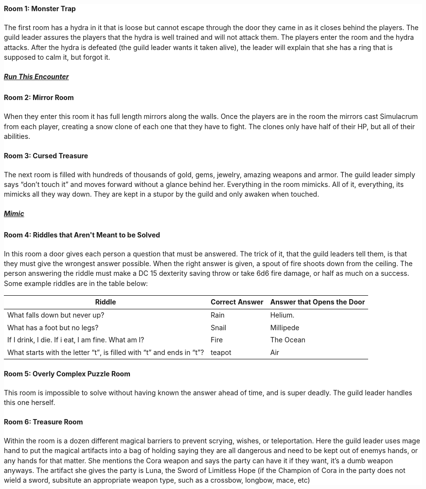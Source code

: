 #### Room 1: Monster Trap

The first room has a hydra in it that is loose but cannot escape through the door they came in as it closes behind the players. The guild leader assures the players that the hydra is well trained and will not attack them. The players enter the room and the hydra attacks. After the hydra is defeated (the guild leader wants it taken alive), the leader will explain that she has a ring that is supposed to calm it, but forgot it.

##### [Run This Encounter](/runner/hydra&allisonhighwater)

#### Room 2: Mirror Room

When they enter this room it has full length mirrors along the walls. Once the players are in the room the mirrors cast Simulacrum from each player, creating a snow clone of each one that they have to fight. The clones only have half of their HP, but all of their abilities.

#### Room 3: Cursed Treasure

The next room is filled with hundreds of thousands of gold, gems, jewelry, amazing weapons and armor. The guild leader simply says “don’t touch it” and moves forward without a glance behind her. Everything in the room mimicks. All of it, everything, its mimicks all they way down. They are kept in a stupor by the guild and only awaken when touched.

##### [Mimic](/runner/mimic&mimic&mimic&mimic&allisonhighwater)

#### Room 4: Riddles that Aren't Meant to be Solved

In this room a door gives each person a question that must be answered. The trick of it, that the guild leaders tell them, is that they must give the wrongest answer possible. When the right answer is given, a spout of fire shoots down from the ceiling. The person answering the riddle must make a DC 15 dexterity saving throw or take 6d6 fire damage, or half as much on a success. Some example riddles are in the table below:

<table class="table table-striped">
<thead><tr><th>Riddle</th><th>Correct Answer</th><th>Answer that Opens the Door</th></tr></thead>
<tbody>
<tr><td>What falls down but never up?</td><td>Rain</td><td>Helium.</td></tr>
<tr><td>What has a foot but no legs?</td><td>Snail</td><td>Millipede</td></tr>
<tr><td>If I drink, I die. If i eat, I am fine. What am I?</td><td>Fire</td><td>The Ocean</td></tr>
<tr><td>What starts with the letter “t”, is filled with “t” and ends in “t”?</td><td>teapot</td><td>Air</td></tr>
</tbody>
</table>

#### Room 5: Overly Complex Puzzle Room

This room is impossible to solve without having known the answer ahead of time, and is super deadly. The guild leader handles this one herself.

#### Room 6: Treasure Room

Within the room is a dozen different magical barriers to prevent scrying, wishes, or teleportation. Here the guild leader uses mage hand to put the magical artifacts into a bag of holding saying they are all dangerous and need to be kept out of enemys hands, or any hands for that matter. She mentions the Cora weapon and says the party can have it if they want, it’s a dumb weapon anyways. The artifact she gives the party is Luna, the Sword of Limitless Hope (if the Champion of Cora in the party does not wield a sword, subsitute an appropriate weapon type, such as a crossbow, longbow, mace, etc)
